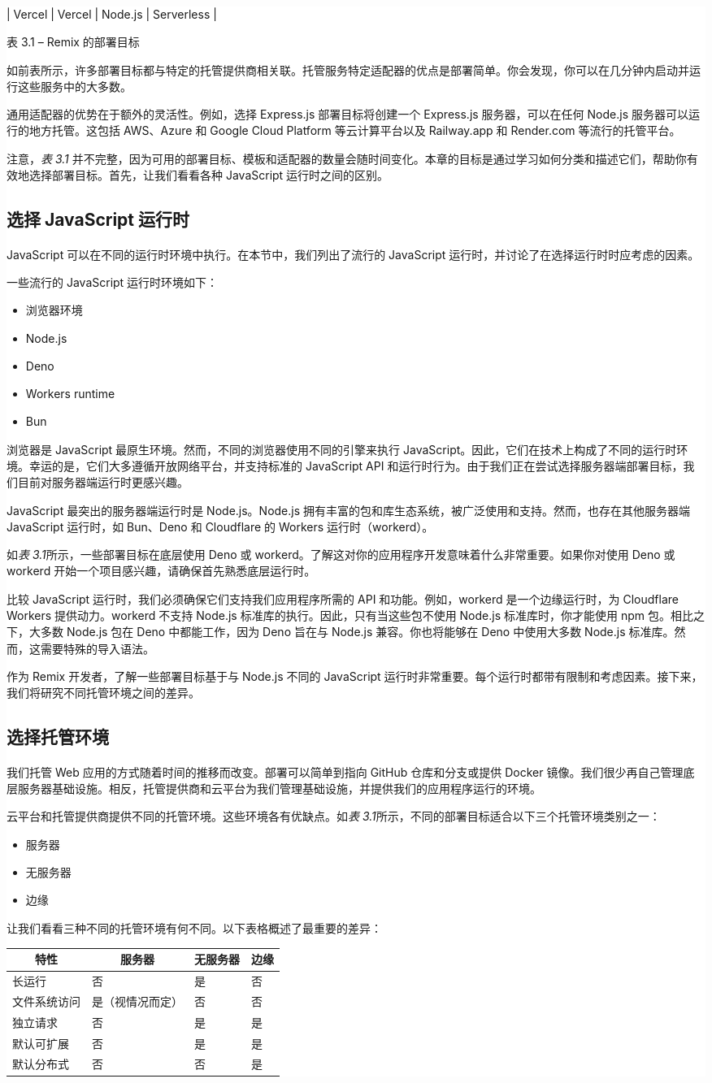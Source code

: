| Vercel | Vercel | Node.js | Serverless |

表 3.1 – Remix 的部署目标

如前表所示，许多部署目标都与特定的托管提供商相关联。托管服务特定适配器的优点是部署简单。你会发现，你可以在几分钟内启动并运行这些服务中的大多数。 

通用适配器的优势在于额外的灵活性。例如，选择 Express.js 部署目标将创建一个 Express.js 服务器，可以在任何 Node.js 服务器可以运行的地方托管。这包括 AWS、Azure 和 Google Cloud Platform 等云计算平台以及 Railway.app 和 Render.com 等流行的托管平台。

注意，*表 3.1* 并不完整，因为可用的部署目标、模板和适配器的数量会随时间变化。本章的目标是通过学习如何分类和描述它们，帮助你有效地选择部署目标。首先，让我们看看各种 JavaScript 运行时之间的区别。

## 选择 JavaScript 运行时

JavaScript 可以在不同的运行时环境中执行。在本节中，我们列出了流行的 JavaScript 运行时，并讨论了在选择运行时时应考虑的因素。

一些流行的 JavaScript 运行时环境如下：

+   浏览器环境

+   Node.js

+   Deno

+   Workers runtime

+   Bun

浏览器是 JavaScript 最原生环境。然而，不同的浏览器使用不同的引擎来执行 JavaScript。因此，它们在技术上构成了不同的运行时环境。幸运的是，它们大多遵循开放网络平台，并支持标准的 JavaScript API 和运行时行为。由于我们正在尝试选择服务器端部署目标，我们目前对服务器端运行时更感兴趣。

JavaScript 最突出的服务器端运行时是 Node.js。Node.js 拥有丰富的包和库生态系统，被广泛使用和支持。然而，也存在其他服务器端 JavaScript 运行时，如 Bun、Deno 和 Cloudflare 的 Workers 运行时（workerd）。

如*表 3.1*所示，一些部署目标在底层使用 Deno 或 workerd。了解这对你的应用程序开发意味着什么非常重要。如果你对使用 Deno 或 workerd 开始一个项目感兴趣，请确保首先熟悉底层运行时。

比较 JavaScript 运行时，我们必须确保它们支持我们应用程序所需的 API 和功能。例如，workerd 是一个边缘运行时，为 Cloudflare Workers 提供动力。workerd 不支持 Node.js 标准库的执行。因此，只有当这些包不使用 Node.js 标准库时，你才能使用 npm 包。相比之下，大多数 Node.js 包在 Deno 中都能工作，因为 Deno 旨在与 Node.js 兼容。你也将能够在 Deno 中使用大多数 Node.js 标准库。然而，这需要特殊的导入语法。

作为 Remix 开发者，了解一些部署目标基于与 Node.js 不同的 JavaScript 运行时非常重要。每个运行时都带有限制和考虑因素。接下来，我们将研究不同托管环境之间的差异。

## 选择托管环境

我们托管 Web 应用的方式随着时间的推移而改变。部署可以简单到指向 GitHub 仓库和分支或提供 Docker 镜像。我们很少再自己管理底层服务器基础设施。相反，托管提供商和云平台为我们管理基础设施，并提供我们的应用程序运行的环境。

云平台和托管提供商提供不同的托管环境。这些环境各有优缺点。如*表 3.1*所示，不同的部署目标适合以下三个托管环境类别之一：

+   服务器

+   无服务器

+   边缘

让我们看看三种不同的托管环境有何不同。以下表格概述了最重要的差异：

| **特性** | **服务器** | **无服务器** | **边缘** |
| --- | --- | --- | --- |
| 长运行 | 否 | 是 | 否 |
| 文件系统访问 | 是（视情况而定） | 否 | 否 |
| 独立请求 | 否 | 是 | 是 |
| 默认可扩展 | 否 | 是 | 是 |
| 默认分布式 | 否 | 否 | 是 |
